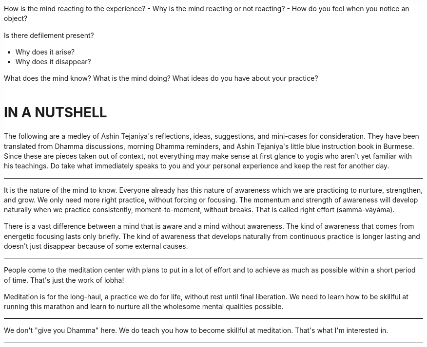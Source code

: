 How is the mind reacting to the experience? - Why is the mind reacting
or not reacting? - How do you feel when you notice an object?

Is there defilement present?

- Why does it arise?
- Why does it disappear?

What does the mind know? What is the mind doing? What ideas do you have
about your practice?

# IN A NUTSHELL

The following are a medley of Ashin Tejaniya's reflections, ideas,
suggestions, and mini-cases for consideration. They have been translated
from Dhamma discussions, morning Dhamma reminders, and Ashin Tejaniya's
little blue instruction book in Burmese. Since these are pieces taken
out of context, not everything may make sense at first glance to yogis
who aren't yet familiar with his teachings. Do take what immediately
speaks to you and your personal experience and keep the rest for another
day.

------------------------------------------------------------------------

It is the nature of the mind to know. Everyone already has this nature
of awareness which we are practicing to nurture, strengthen, and grow.
We only need more right practice, without forcing or focusing. The
momentum and strength of awareness will develop naturally when we
practice consistently, moment-to-moment, without breaks. That is called
right effort (sammā-vāyāma).

There is a vast difference between a mind that is aware and a mind
without awareness. The kind of awareness that comes from energetic
focusing lasts only briefly. The kind of awareness that develops
naturally from continuous practice is longer lasting and doesn't just
disappear because of some external causes.

------------------------------------------------------------------------

People come to the meditation center with plans to put in a lot of
effort and to achieve as much as possible within a short period of time.
That's just the work of lobha!

Meditation is for the long-haul, a practice we do for life, without rest
until final liberation. We need to learn how to be skillful at running
this marathon and learn to nurture all the wholesome mental qualities
possible.

------------------------------------------------------------------------

We don't "give you Dhamma" here. We do teach you how to become skillful
at meditation. That's what I'm interested in.

------------------------------------------------------------------------

